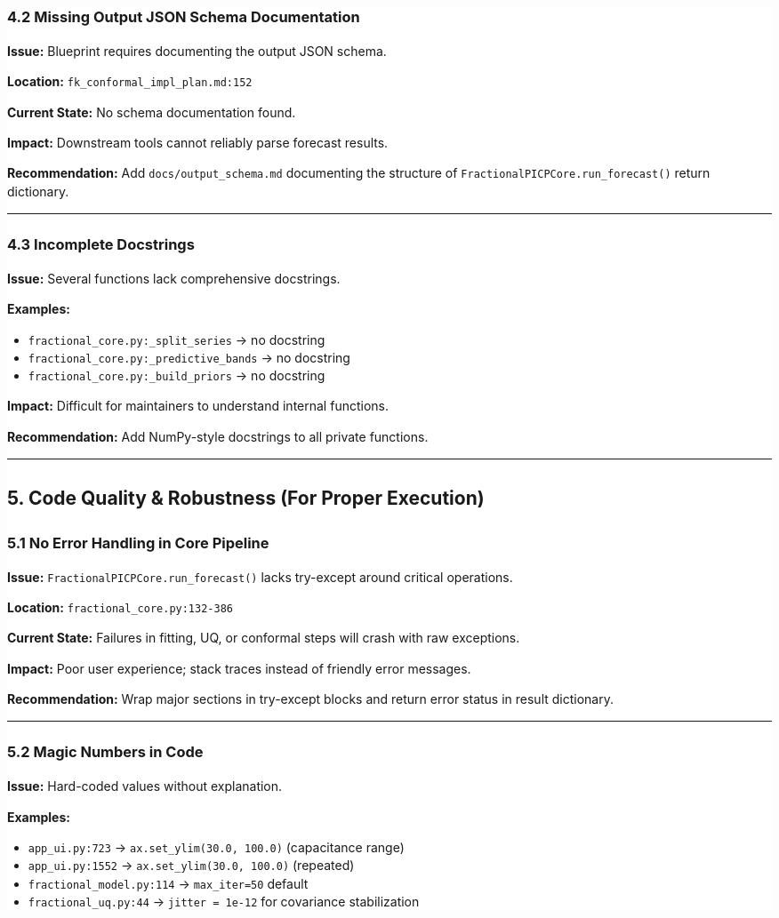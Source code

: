 
### 4.2 Missing Output JSON Schema Documentation

**Issue:** Blueprint requires documenting the output JSON schema.

**Location:** `fk_conformal_impl_plan.md:152`

**Current State:** No schema documentation found.

**Impact:** Downstream tools cannot reliably parse forecast results.

**Recommendation:** Add `docs/output_schema.md` documenting the structure of `FractionalPICPCore.run_forecast()` return dictionary.

---

### 4.3 Incomplete Docstrings

**Issue:** Several functions lack comprehensive docstrings.

**Examples:**
- `fractional_core.py:_split_series` → no docstring
- `fractional_core.py:_predictive_bands` → no docstring
- `fractional_core.py:_build_priors` → no docstring

**Impact:** Difficult for maintainers to understand internal functions.

**Recommendation:** Add NumPy-style docstrings to all private functions.

---

## 5. Code Quality & Robustness (For Proper Execution)

### 5.1 No Error Handling in Core Pipeline

**Issue:** `FractionalPICPCore.run_forecast()` lacks try-except around critical operations.

**Location:** `fractional_core.py:132-386`

**Current State:** Failures in fitting, UQ, or conformal steps will crash with raw exceptions.

**Impact:** Poor user experience; stack traces instead of friendly error messages.

**Recommendation:** Wrap major sections in try-except blocks and return error status in result dictionary.

---

### 5.2 Magic Numbers in Code

**Issue:** Hard-coded values without explanation.

**Examples:**
- `app_ui.py:723` → `ax.set_ylim(30.0, 100.0)` (capacitance range)
- `app_ui.py:1552` → `ax.set_ylim(30.0, 100.0)` (repeated)
- `fractional_model.py:114` → `max_iter=50` default
- `fractional_uq.py:44` → `jitter = 1e-12` for covariance stabilization
